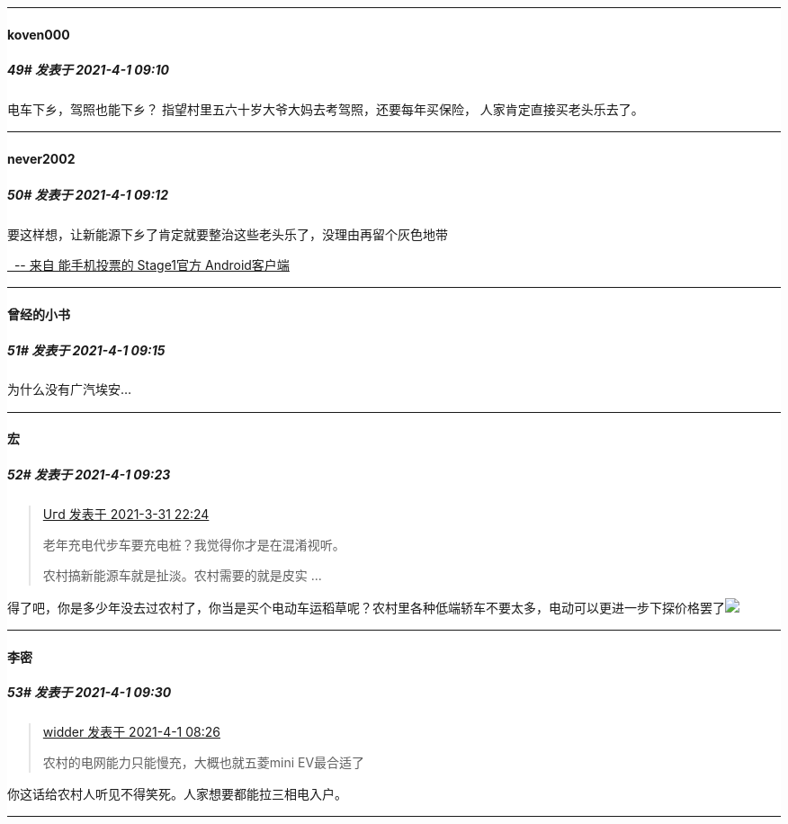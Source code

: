 
-----

####  koven000  
##### 49#       发表于 2021-4-1 09:10


电车下乡，驾照也能下乡？ 指望村里五六十岁大爷大妈去考驾照，还要每年买保险， 人家肯定直接买老头乐去了。


-----

####  never2002  
##### 50#       发表于 2021-4-1 09:12


要这样想，让新能源下乡了肯定就要整治这些老头乐了，没理由再留个灰色地带

[  -- 来自 能手机投票的 Stage1官方 Android客户端](https://www.coolapk.com/apk/140634)


-----

####  曾经的小书  
##### 51#       发表于 2021-4-1 09:15


为什么没有广汽埃安…


-----

####  宏  
##### 52#       发表于 2021-4-1 09:23


<blockquote><a href="httphttps://bbs.saraba1st.com/2b/forum.php?mod=redirect&amp;goto=findpost&amp;pid=50794091&amp;ptid=1996066" target="_blank">Uгd 发表于 2021-3-31 22:24</a>

老年充电代步车要充电桩？我觉得你才是在混淆视听。


农村搞新能源车就是扯淡。农村需要的就是皮实 ...</blockquote>
得了吧，你是多少年没去过农村了，你当是买个电动车运稻草呢？农村里各种低端轿车不要太多，电动可以更进一步下探价格罢了<img src="https://static.saraba1st.com/image/smiley/face2017/049.png" referrerpolicy="no-referrer">


-----

####  李密  
##### 53#       发表于 2021-4-1 09:30


<blockquote><a href="httphttps://bbs.saraba1st.com/2b/forum.php?mod=redirect&amp;goto=findpost&amp;pid=50796255&amp;ptid=1996066" target="_blank">widder 发表于 2021-4-1 08:26</a>

农村的电网能力只能慢充，大概也就五菱mini EV最合适了</blockquote>
你这话给农村人听见不得笑死。人家想要都能拉三相电入户。


-----
